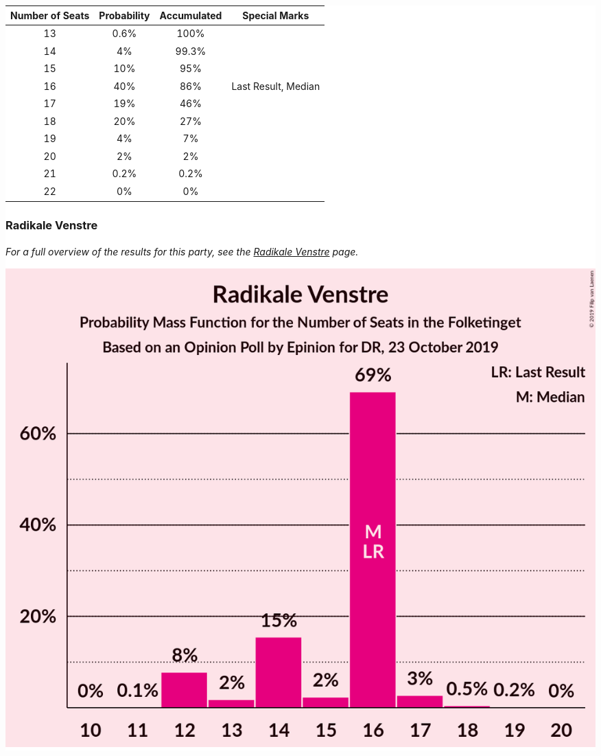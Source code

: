 | Number of Seats | Probability | Accumulated | Special Marks |
|:---------------:|:-----------:|:-----------:|:-------------:|
| 13 | 0.6% | 100% |  |
| 14 | 4% | 99.3% |  |
| 15 | 10% | 95% |  |
| 16 | 40% | 86% | Last Result, Median |
| 17 | 19% | 46% |  |
| 18 | 20% | 27% |  |
| 19 | 4% | 7% |  |
| 20 | 2% | 2% |  |
| 21 | 0.2% | 0.2% |  |
| 22 | 0% | 0% |  |

### Radikale Venstre

*For a full overview of the results for this party, see the [Radikale Venstre](party-radikalevenstre.html) page.*

![Graph with seats probability mass function not yet produced](2019-10-23-Epinion-seats-pmf-radikalevenstre.png "Seats Probability Mass Function")
